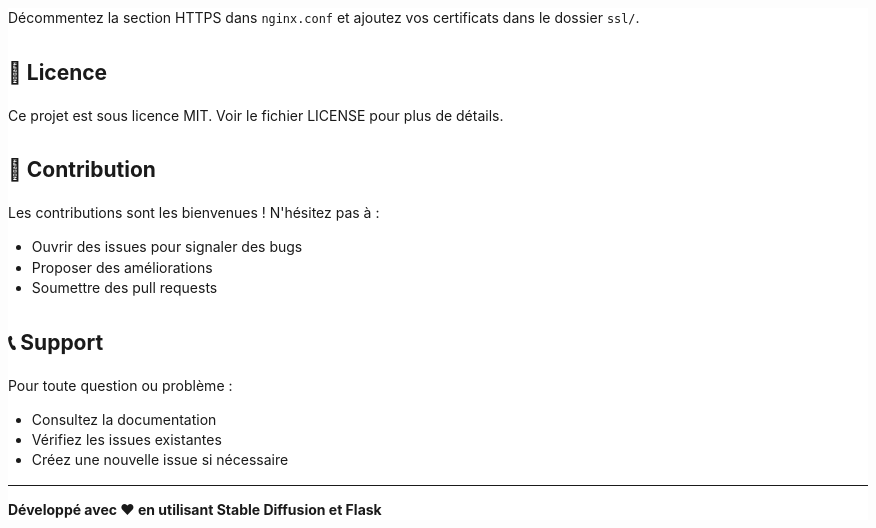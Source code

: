 Décommentez la section HTTPS dans `nginx.conf` et ajoutez vos certificats dans le dossier `ssl/`.

## 📝 Licence

Ce projet est sous licence MIT. Voir le fichier LICENSE pour plus de détails.

## 🤝 Contribution

Les contributions sont les bienvenues ! N'hésitez pas à :
- Ouvrir des issues pour signaler des bugs
- Proposer des améliorations
- Soumettre des pull requests

## 📞 Support

Pour toute question ou problème :
- Consultez la documentation
- Vérifiez les issues existantes
- Créez une nouvelle issue si nécessaire

---

**Développé avec ❤️ en utilisant Stable Diffusion et Flask**